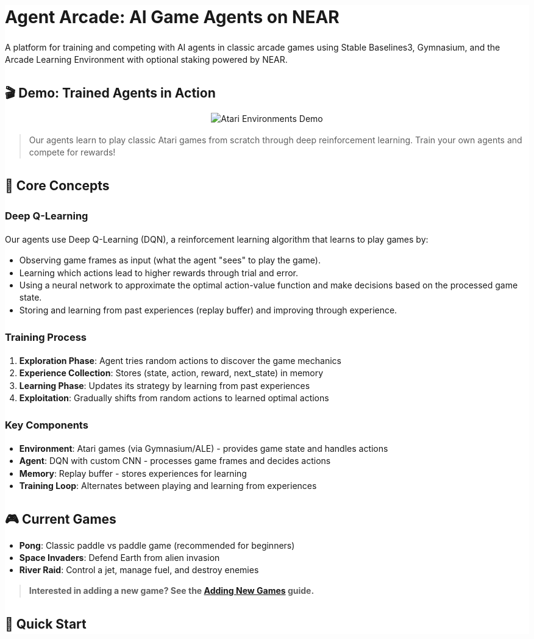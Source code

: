 # Agent Arcade: AI Game Agents on NEAR

A platform for training and competing with AI agents in classic arcade games using Stable Baselines3, Gymnasium, and the Arcade Learning Environment with optional staking powered by NEAR.

## 🎬 Demo: Trained Agents in Action

<p align="center">
    <img src="videos/Atari%20Environments%20Hands-on.gif" width="400" alt="Atari Environments Demo">
</p>

> Our agents learn to play classic Atari games from scratch through deep reinforcement learning. Train your own agents and compete for rewards!

## 🧠 Core Concepts

### Deep Q-Learning

Our agents use Deep Q-Learning (DQN), a reinforcement learning algorithm that learns to play games by:

- Observing game frames as input (what the agent "sees" to play the game).
- Learning which actions lead to higher rewards through trial and error.
- Using a neural network to approximate the optimal action-value function and make decisions based on the processed game state.
- Storing and learning from past experiences (replay buffer) and improving through experience.

### Training Process

1. **Exploration Phase**: Agent tries random actions to discover the game mechanics
2. **Experience Collection**: Stores (state, action, reward, next_state) in memory
3. **Learning Phase**: Updates its strategy by learning from past experiences
4. **Exploitation**: Gradually shifts from random actions to learned optimal actions

### Key Components

- **Environment**: Atari games (via Gymnasium/ALE) - provides game state and handles actions
- **Agent**: DQN with custom CNN - processes game frames and decides actions
- **Memory**: Replay buffer - stores experiences for learning
- **Training Loop**: Alternates between playing and learning from experiences

## 🎮 Current Games

- **Pong**: Classic paddle vs paddle game (recommended for beginners)
- **Space Invaders**: Defend Earth from alien invasion
- **River Raid**: Control a jet, manage fuel, and destroy enemies

> **Interested in adding a new game? See the [Adding New Games](docs/adding-games.md) guide.**

## 🚀 Quick Start
